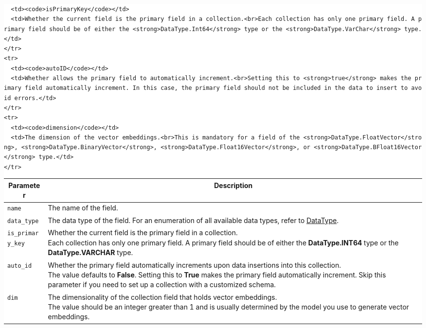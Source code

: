       <td><code>isPrimaryKey</code></td>
      <td>Whether the current field is the primary field in a collection.<br>Each collection has only one primary field. A primary field should be of either the <strong>DataType.Int64</strong> type or the <strong>DataType.VarChar</strong> type.</td>
    </tr>
    <tr>
      <td><code>autoID</code></td>
      <td>Whether allows the primary field to automatically increment.<br>Setting this to <strong>true</strong> makes the primary field automatically increment. In this case, the primary field should not be included in the data to insert to avoid errors.</td>
    </tr>
    <tr>
      <td><code>dimension</code></td>
      <td>The dimension of the vector embeddings.<br>This is mandatory for a field of the <strong>DataType.FloatVector</strong>, <strong>DataType.BinaryVector</strong>, <strong>DataType.Float16Vector</strong>, or <strong>DataType.BFloat16Vector</strong> type.</td>
    </tr>
  </tbody>
</table>

<table class="language-javascript">
  <thead>
    <tr>
      <th>Parameter</th>
      <th>Description</th>
    </tr>
  </thead>
  <tbody>
    <tr>
      <td><code>name</code></td>
      <td>The name of the field.</td>
    </tr>
    <tr>
      <td><code>data_type</code></td>
      <td>The data type of the field. For an enumeration of all available data types, refer to <a href="https://milvus.io/api-reference/node/v2.4.x/Collections/DataType.md">DataType</a>.</td>
    </tr>
    <tr>
      <td><code>is_primary_key</code></td>
      <td>Whether the current field is the primary field in a collection.<br>Each collection has only one primary field. A primary field should be of either the <strong>DataType.INT64</strong> type or the <strong>DataType.VARCHAR</strong> type.</td>
    </tr>
    <tr>
      <td><code>auto_id</code></td>
      <td>Whether the primary field automatically increments upon data insertions into this collection.<br>The value defaults to <strong>False</strong>. Setting this to <strong>True</strong> makes the primary field automatically increment. Skip this parameter if you need to set up a collection with a customized schema.</td>
    </tr>
    <tr>
      <td><code>dim</code></td>
      <td>The dimensionality of the collection field that holds vector embeddings.<br>The value should be an integer greater than 1 and is usually determined by the model you use to generate vector embeddings.</td>
    </tr>
  </tbody>
</table>
